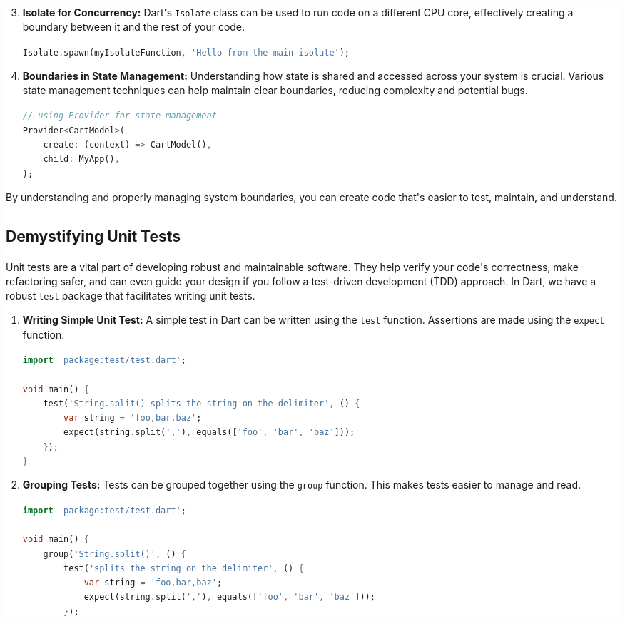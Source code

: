 3. **Isolate for Concurrency:** Dart's `Isolate` class can be used to run code on a different CPU core, effectively creating a boundary between it and the rest of your code.

    ```dart
    Isolate.spawn(myIsolateFunction, 'Hello from the main isolate');
    ```

4. **Boundaries in State Management:** Understanding how state is shared and accessed across your system is crucial. Various state management techniques can help maintain clear boundaries, reducing complexity and potential bugs.

    ```dart
    // using Provider for state management
    Provider<CartModel>(
        create: (context) => CartModel(),
        child: MyApp(),
    );
    ```

By understanding and properly managing system boundaries, you can create code that's easier to test, maintain, and understand.

## Demystifying Unit Tests

Unit tests are a vital part of developing robust and maintainable software. They help verify your code's correctness, make refactoring safer, and can even guide your design if you follow a test-driven development (TDD) approach. In Dart, we have a robust `test` package that facilitates writing unit tests.

1. **Writing Simple Unit Test:** A simple test in Dart can be written using the `test` function. Assertions are made using the `expect` function.

    ```dart
    import 'package:test/test.dart';

    void main() {
        test('String.split() splits the string on the delimiter', () {
            var string = 'foo,bar,baz';
            expect(string.split(','), equals(['foo', 'bar', 'baz']));
        });
    }
    ```

2. **Grouping Tests:** Tests can be grouped together using the `group` function. This makes tests easier to manage and read.

    ```dart
    import 'package:test/test.dart';

    void main() {
        group('String.split()', () {
            test('splits the string on the delimiter', () {
                var string = 'foo,bar,baz';
                expect(string.split(','), equals(['foo', 'bar', 'baz']));
            });
